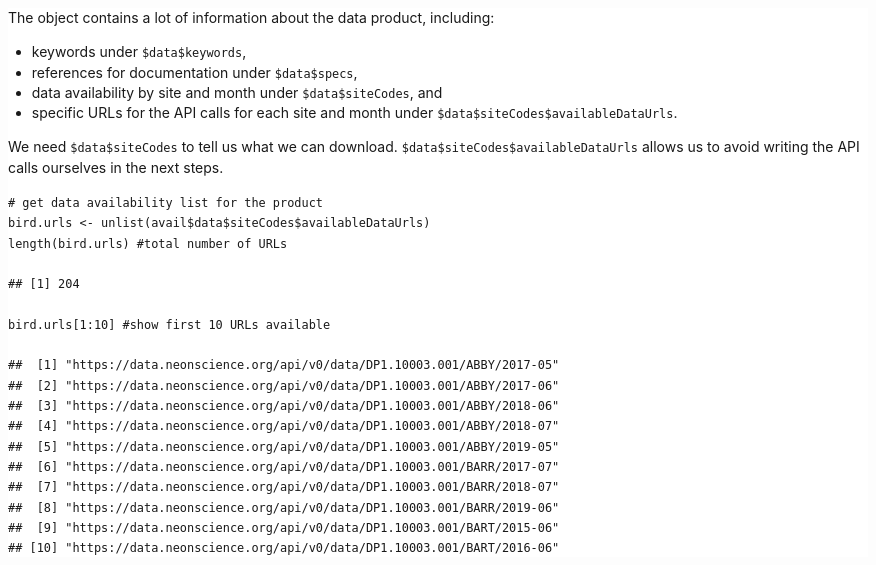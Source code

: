 The object contains a lot of information about the data product, including:

* keywords under `$data$keywords`,
* references for documentation under `$data$specs`,
* data availability by site and month under `$data$siteCodes`, and
* specific URLs for the API calls for each site and month under
`$data$siteCodes$availableDataUrls`.

We need `$data$siteCodes` to tell us what we can download.
`$data$siteCodes$availableDataUrls` allows us to avoid writing the API
calls ourselves in the next steps.


    # get data availability list for the product
    bird.urls <- unlist(avail$data$siteCodes$availableDataUrls)
    length(bird.urls) #total number of URLs

    ## [1] 204

    bird.urls[1:10] #show first 10 URLs available

    ##  [1] "https://data.neonscience.org/api/v0/data/DP1.10003.001/ABBY/2017-05"
    ##  [2] "https://data.neonscience.org/api/v0/data/DP1.10003.001/ABBY/2017-06"
    ##  [3] "https://data.neonscience.org/api/v0/data/DP1.10003.001/ABBY/2018-06"
    ##  [4] "https://data.neonscience.org/api/v0/data/DP1.10003.001/ABBY/2018-07"
    ##  [5] "https://data.neonscience.org/api/v0/data/DP1.10003.001/ABBY/2019-05"
    ##  [6] "https://data.neonscience.org/api/v0/data/DP1.10003.001/BARR/2017-07"
    ##  [7] "https://data.neonscience.org/api/v0/data/DP1.10003.001/BARR/2018-07"
    ##  [8] "https://data.neonscience.org/api/v0/data/DP1.10003.001/BARR/2019-06"
    ##  [9] "https://data.neonscience.org/api/v0/data/DP1.10003.001/BART/2015-06"
    ## [10] "https://data.neonscience.org/api/v0/data/DP1.10003.001/BART/2016-06"
